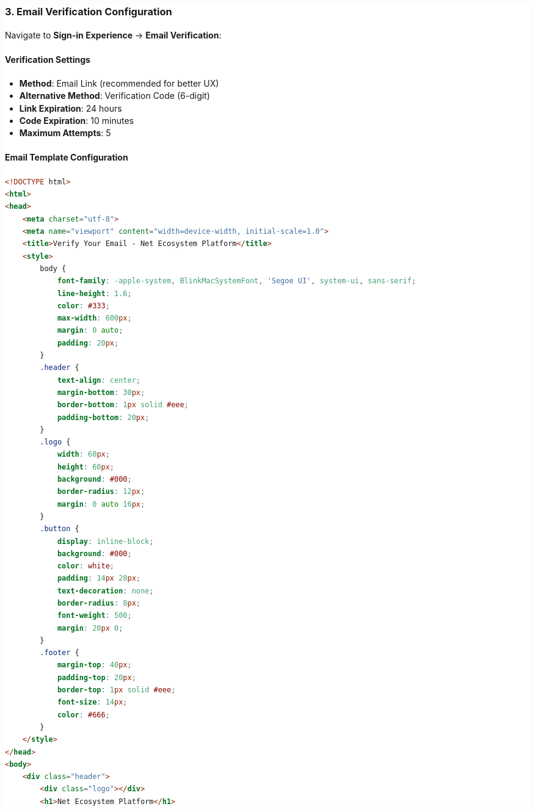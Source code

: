 ### 3. Email Verification Configuration

Navigate to **Sign-in Experience** → **Email Verification**:

#### Verification Settings
- **Method**: Email Link (recommended for better UX)
- **Alternative Method**: Verification Code (6-digit)
- **Link Expiration**: 24 hours
- **Code Expiration**: 10 minutes
- **Maximum Attempts**: 5

#### Email Template Configuration
```html
<!DOCTYPE html>
<html>
<head>
    <meta charset="utf-8">
    <meta name="viewport" content="width=device-width, initial-scale=1.0">
    <title>Verify Your Email - Net Ecosystem Platform</title>
    <style>
        body {
            font-family: -apple-system, BlinkMacSystemFont, 'Segoe UI', system-ui, sans-serif;
            line-height: 1.6;
            color: #333;
            max-width: 600px;
            margin: 0 auto;
            padding: 20px;
        }
        .header {
            text-align: center;
            margin-bottom: 30px;
            border-bottom: 1px solid #eee;
            padding-bottom: 20px;
        }
        .logo {
            width: 60px;
            height: 60px;
            background: #000;
            border-radius: 12px;
            margin: 0 auto 16px;
        }
        .button {
            display: inline-block;
            background: #000;
            color: white;
            padding: 14px 28px;
            text-decoration: none;
            border-radius: 8px;
            font-weight: 500;
            margin: 20px 0;
        }
        .footer {
            margin-top: 40px;
            padding-top: 20px;
            border-top: 1px solid #eee;
            font-size: 14px;
            color: #666;
        }
    </style>
</head>
<body>
    <div class="header">
        <div class="logo"></div>
        <h1>Net Ecosystem Platform</h1>
```